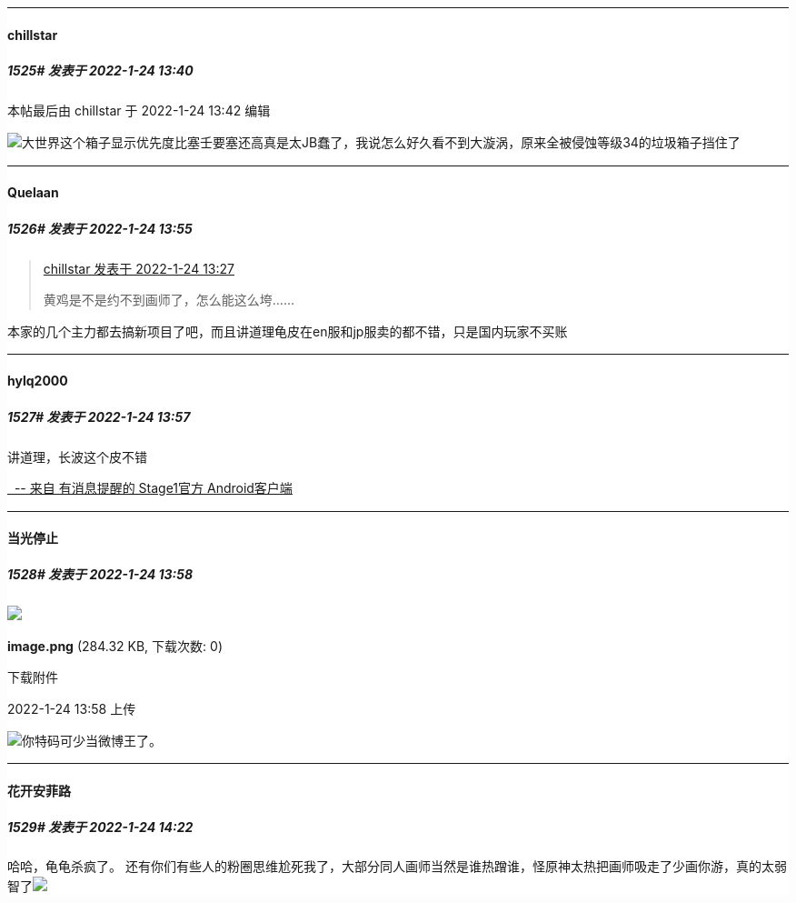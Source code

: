 *****

####  chillstar  
##### 1525#       发表于 2022-1-24 13:40

 本帖最后由 chillstar 于 2022-1-24 13:42 编辑 

<img src="https://static.saraba1st.com/image/smiley/face2017/001.png" referrerpolicy="no-referrer">大世界这个箱子显示优先度比塞壬要塞还高真是太JB蠢了，我说怎么好久看不到大漩涡，原来全被侵蚀等级34的垃圾箱子挡住了



*****

####  Quelaan  
##### 1526#       发表于 2022-1-24 13:55

<blockquote><a href="httphttps://bbs.saraba1st.com/2b/forum.php?mod=redirect&amp;goto=findpost&amp;pid=54411675&amp;ptid=2041774" target="_blank">chillstar 发表于 2022-1-24 13:27</a>

黄鸡是不是约不到画师了，怎么能这么垮……</blockquote>
本家的几个主力都去搞新项目了吧，而且讲道理龟皮在en服和jp服卖的都不错，只是国内玩家不买账

*****

####  hylq2000  
##### 1527#       发表于 2022-1-24 13:57

讲道理，长波这个皮不错

[  -- 来自 有消息提醒的 Stage1官方 Android客户端](https://www.coolapk.com/apk/140634)

*****

####  当光停止  
##### 1528#       发表于 2022-1-24 13:58

<img src="https://img.saraba1st.com/forum/202201/24/135821x1mzhkt1m99nmdu4.png" referrerpolicy="no-referrer">

<strong>image.png</strong> (284.32 KB, 下载次数: 0)

下载附件

2022-1-24 13:58 上传

<img src="https://static.saraba1st.com/image/smiley/face2017/067.png" referrerpolicy="no-referrer">你特码可少当微博王了。



*****

####  花开安菲路  
##### 1529#       发表于 2022-1-24 14:22

哈哈，龟龟杀疯了。
还有你们有些人的粉圈思维尬死我了，大部分同人画师当然是谁热蹭谁，怪原神太热把画师吸走了少画你游，真的太弱智了<img src="https://static.saraba1st.com/image/smiley/face2017/020.png" referrerpolicy="no-referrer">
